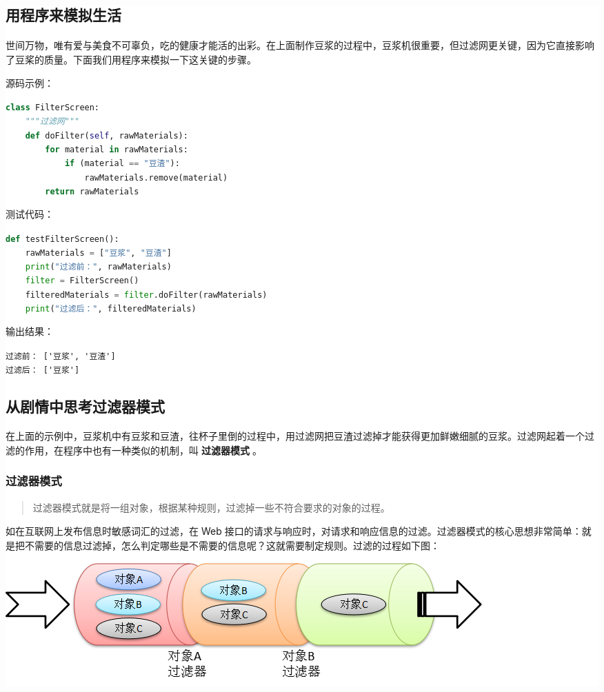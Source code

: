 ## 用程序来模拟生活

世间万物，唯有爱与美食不可辜负，吃的健康才能活的出彩。在上面制作豆浆的过程中，豆浆机很重要，但过滤网更关键，因为它直接影响了豆桨的质量。下面我们用程序来模拟一下这关键的步骤。

源码示例：

```python
class FilterScreen:
    """过滤网"""
    def doFilter(self, rawMaterials):
        for material in rawMaterials:
            if (material == "豆渣"):
                rawMaterials.remove(material)
        return rawMaterials
```

测试代码：

```python
def testFilterScreen():
    rawMaterials = ["豆浆", "豆渣"]
    print("过滤前：", rawMaterials)
    filter = FilterScreen()
    filteredMaterials = filter.doFilter(rawMaterials)
    print("过滤后：", filteredMaterials)
```

输出结果：

```plaintext
过滤前： ['豆浆', '豆渣']
过滤后： ['豆浆']
```

## 从剧情中思考过滤器模式

在上面的示例中，豆浆机中有豆浆和豆渣，往杯子里倒的过程中，用过滤网把豆渣过滤掉才能获得更加鲜嫩细腻的豆浆。过滤网起着一个过滤的作用，在程序中也有一种类似的机制，叫 **过滤器模式** 。

### 过滤器模式

> 过滤器模式就是将一组对象，根据某种规则，过滤掉一些不符合要求的对象的过程。

如在互联网上发布信息时敏感词汇的过滤，在 Web 接口的请求与响应时，对请求和响应信息的过滤。过滤器模式的核心思想非常简单：就是把不需要的信息过滤掉，怎么判定哪些是不需要的信息呢？这就需要制定规则。过滤的过程如下图：

![enter image description here](assets/3e919c40-8e53-11e8-80d1-2d51ff7e1c55.jpg)
